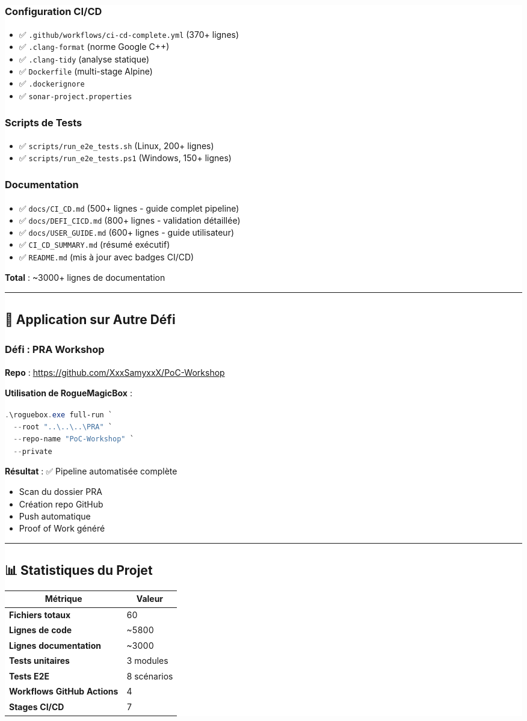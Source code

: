 ### Configuration CI/CD

- ✅ `.github/workflows/ci-cd-complete.yml` (370+ lignes)
- ✅ `.clang-format` (norme Google C++)
- ✅ `.clang-tidy` (analyse statique)
- ✅ `Dockerfile` (multi-stage Alpine)
- ✅ `.dockerignore`
- ✅ `sonar-project.properties`

### Scripts de Tests

- ✅ `scripts/run_e2e_tests.sh` (Linux, 200+ lignes)
- ✅ `scripts/run_e2e_tests.ps1` (Windows, 150+ lignes)

### Documentation

- ✅ `docs/CI_CD.md` (500+ lignes - guide complet pipeline)
- ✅ `docs/DEFI_CICD.md` (800+ lignes - validation détaillée)
- ✅ `docs/USER_GUIDE.md` (600+ lignes - guide utilisateur)
- ✅ `CI_CD_SUMMARY.md` (résumé exécutif)
- ✅ `README.md` (mis à jour avec badges CI/CD)

**Total** : ~3000+ lignes de documentation

---

## 🎯 Application sur Autre Défi

### Défi : PRA Workshop

**Repo** : https://github.com/XxxSamyxxX/PoC-Workshop

**Utilisation de RogueMagicBox** :

```powershell
.\roguebox.exe full-run `
  --root "..\..\..\PRA" `
  --repo-name "PoC-Workshop" `
  --private
```

**Résultat** : ✅ Pipeline automatisée complète

- Scan du dossier PRA
- Création repo GitHub
- Push automatique
- Proof of Work généré

---

## 📊 Statistiques du Projet

| Métrique                     | Valeur                                  |
| ---------------------------- | --------------------------------------- |
| **Fichiers totaux**          | 60                                      |
| **Lignes de code**           | ~5800                                   |
| **Lignes documentation**     | ~3000                                   |
| **Tests unitaires**          | 3 modules                               |
| **Tests E2E**                | 8 scénarios                             |
| **Workflows GitHub Actions** | 4                                       |
| **Stages CI/CD**             | 7                                       |